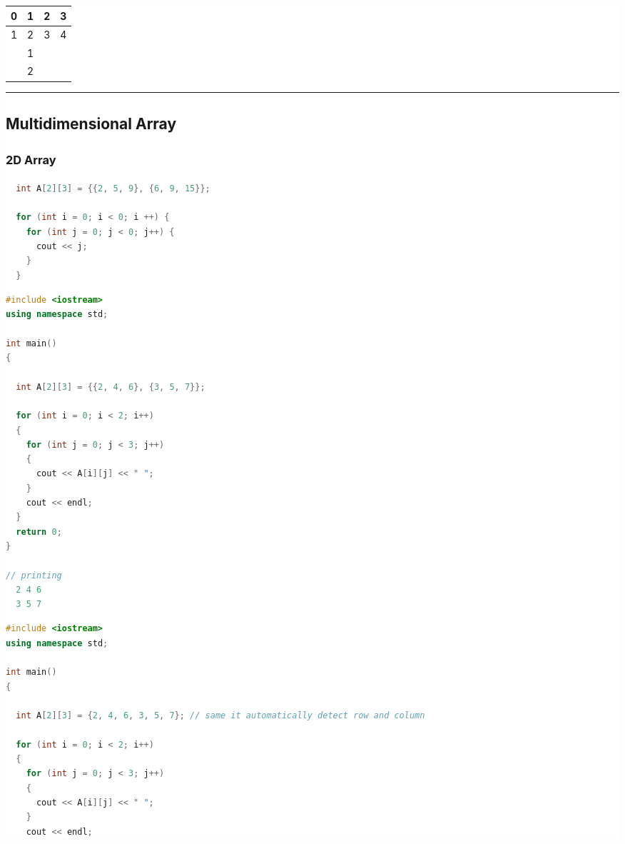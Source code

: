 |  0   |   1   |   2   |    3  |
|------|-------|-------|-------|
|   1  |   2   |  3    |   4   |
|      |   1   |       |       |
|      |   2   |       |       |


---

## Multidimensional Array

### **2D Array**
```cpp
  int A[2][3] = {{2, 5, 9}, {6, 9, 15}};

  for (int i = 0; i < 0; i ++) {
    for (int j = 0; j < 0; j++) {
      cout << j;
    }
  }
```

```cpp
#include <iostream>
using namespace std;

int main()
{

  int A[2][3] = {{2, 4, 6}, {3, 5, 7}};

  for (int i = 0; i < 2; i++)
  {
    for (int j = 0; j < 3; j++)
    {
      cout << A[i][j] << " ";
    }
    cout << endl;
  }
  return 0;
}

// printing 
  2 4 6 
  3 5 7
```

```cpp
#include <iostream>
using namespace std;

int main()
{

  int A[2][3] = {2, 4, 6, 3, 5, 7}; // same it automatically detect row and column

  for (int i = 0; i < 2; i++)
  {
    for (int j = 0; j < 3; j++)
    {
      cout << A[i][j] << " ";
    }
    cout << endl;
```